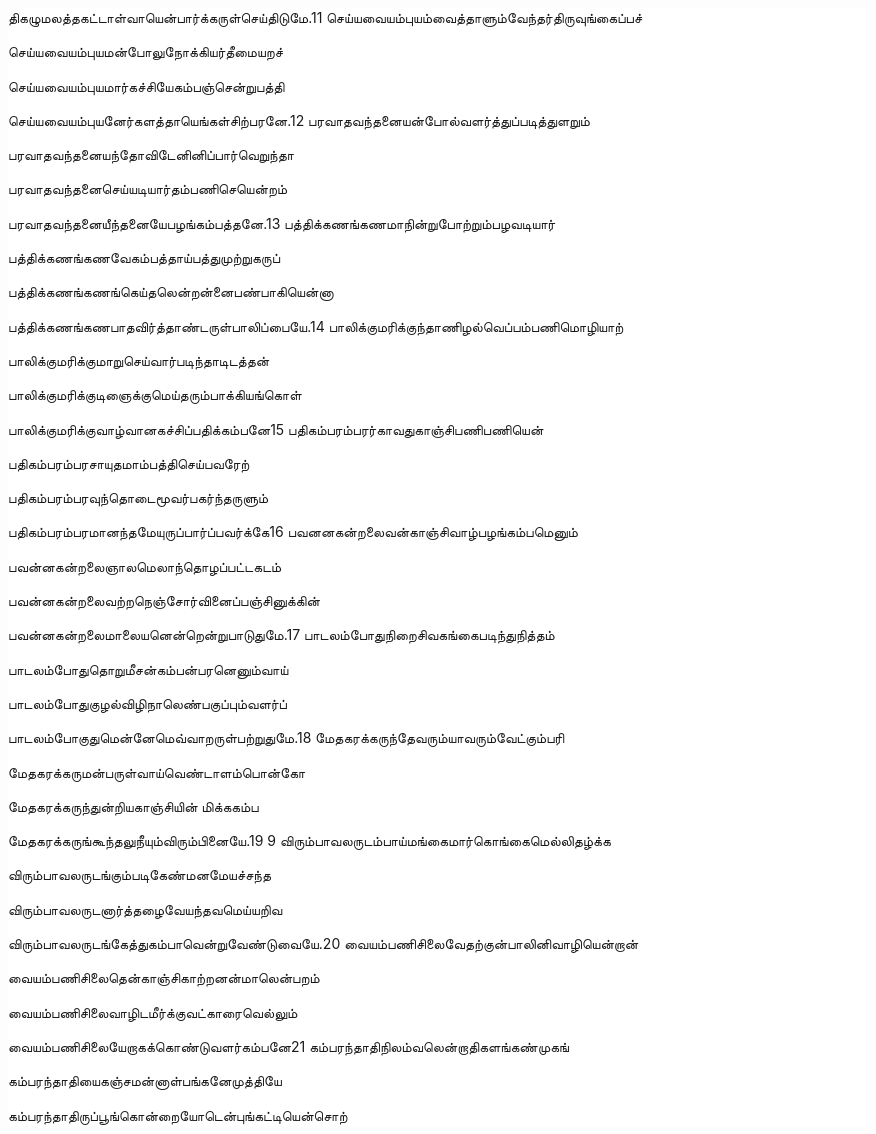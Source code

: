 திகழுமலத்தகட்டாள்வாயென்பார்க்கருள்செய்திடுமே.11 செய்யவையம்புயம்வைத்தாளும்வேந்தர்திருவுங்கைப்பச்  

செய்யவையம்புயமன்போலுநோக்கியர்தீமையறச்  

செய்யவையம்புயமார்கச்சியேகம்பஞ்சென்றுபத்தி  

செய்யவையம்புயனேர்களத்தாயெங்கள்சிற்பரனே.12 பரவாதவந்தனையன்போல்வளர்த்துப்படித்துளறும்  

பரவாதவந்தனையந்தோவிடேனினிப்பார்வெறுந்தா  

பரவாதவந்தனைசெய்யடியார்தம்பணிசெயென்றம்  

பரவாதவந்தனையீந்தனையேபழங்கம்பத்தனே.13 பத்திக்கணங்கணமாநின்றுபோற்றும்பழவடியார்  

பத்திக்கணங்கணவேகம்பத்தாய்பத்துமுற்றுகருப்  

பத்திக்கணங்கணங்கெய்தலென்றன்னைபண்பாகியென்னா  

பத்திக்கணங்கணபாதவிர்த்தாண்டருள்பாலிப்பையே.14 பாலிக்குமரிக்குந்தாணிழல்வெப்பம்பணிமொழியாற்  

பாலிக்குமரிக்குமாறுசெய்வார்படிந்தாடிடத்தன்  

பாலிக்குமரிக்குடிஞைக்குமெய்தரும்பாக்கியங்கொள்  

பாலிக்குமரிக்குவாழ்வானகச்சிப்பதிக்கம்பனே15 பதிகம்பரம்பரர்காவதுகாஞ்சிபணிபணியென்  

பதிகம்பரம்பரசாயுதமாம்பத்திசெய்பவரேற்  

பதிகம்பரம்பரவுந்தொடைமூவர்பகர்ந்தருளும்  

பதிகம்பரம்பரமானந்தமேயுருப்பார்ப்பவர்க்கே16 பவனனகன்றலைவன்காஞ்சிவாழ்பழங்கம்பமெனும்  

பவன்னகன்றலைஞாலமெலாந்தொழப்பட்டகடம்  

பவன்னகன்றலைவற்றநெஞ்சோர்வினைப்பஞ்சினுக்கின்  

பவன்னகன்றலைமாலையனென்றென்றுபாடுதுமே.17 பாடலம்போதுநிறைசிவகங்கைபடிந்துநித்தம்  

பாடலம்போதுதொறுமீசன்கம்பன்பரனெனும்வாய்  

பாடலம்போதுகுழல்விழிநாலெண்பகுப்பும்வளர்ப்  

பாடலம்போகுதுமென்னேமெவ்வாறருள்பற்றுதுமே.18 மேதகரக்கருந்தேவரும்யாவரும்வேட்கும்பரி  

மேதகரக்கருமன்பருள்வாய்வெண்டாளம்பொன்கோ  

மேதகரக்கருந்துன்றியகாஞ்சியின் மிக்ககம்ப  

மேதகரக்கருங்கூந்தலுநீயும்விரும்பினையே.19 9 விரும்பாவலருடம்பாய்மங்கைமார்கொங்கைமெல்லிதழ்க்க  

விரும்பாவலருடங்கும்படிகேண்மனமேயச்சந்த  

விரும்பாவலருடனார்த்தழைவேயந்தவமெய்யறிவ  

விரும்பாவலருடங்கேத்துகம்பாவென்றுவேண்டுவையே.20 வையம்பணிசிலைவேதற்குன்பாலினிவாழியென்றான்  

வையம்பணிசிலைதென்காஞ்சிகாற்றனன்மாலென்பறம்  

வையம்பணிசிலைவாழிடமீர்க்குவட்காரைவெல்லும்  

வையம்பணிசிலையேறாகக்கொண்டுவளர்கம்பனே21 கம்பரந்தாதிநிலம்வலென்றாதிகளங்கண்முகங்  

கம்பரந்தாதியைகஞ்சமன்னாள்பங்கனேமுத்தியே  

கம்பரந்தாதிருப்பூங்கொன்றையோடென்புங்கட்டியென்சொற்  
